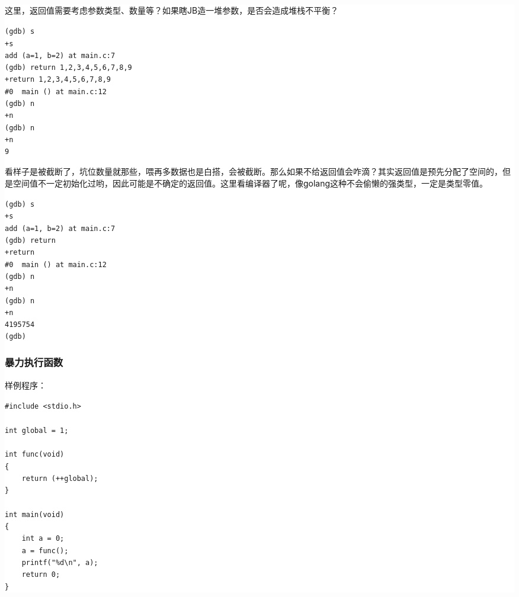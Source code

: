 这里，返回值需要考虑参数类型、数量等？如果瞎JB造一堆参数，是否会造成堆栈不平衡？

```
(gdb) s
+s
add (a=1, b=2) at main.c:7
(gdb) return 1,2,3,4,5,6,7,8,9
+return 1,2,3,4,5,6,7,8,9
#0  main () at main.c:12
(gdb) n
+n
(gdb) n
+n
9
```

看样子是被截断了，坑位数量就那些，喂再多数据也是白搭，会被截断。那么如果不给返回值会咋滴？其实返回值是预先分配了空间的，但是空间值不一定初始化过哟，因此可能是不确定的返回值。这里看编译器了呢，像golang这种不会偷懒的强类型，一定是类型零值。

```
(gdb) s
+s
add (a=1, b=2) at main.c:7
(gdb) return
+return
#0  main () at main.c:12
(gdb) n
+n
(gdb) n
+n
4195754
(gdb)
```

### 暴力执行函数



样例程序：

```
#include <stdio.h>

int global = 1;

int func(void)
{
	return (++global);
}

int main(void)
{
	int a = 0;
	a = func();
	printf("%d\n", a);
	return 0;
}
```
